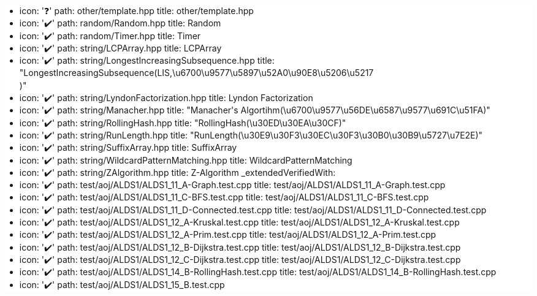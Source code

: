   - icon: ':question:'
    path: other/template.hpp
    title: other/template.hpp
  - icon: ':heavy_check_mark:'
    path: random/Random.hpp
    title: Random
  - icon: ':heavy_check_mark:'
    path: random/Timer.hpp
    title: Timer
  - icon: ':heavy_check_mark:'
    path: string/LCPArray.hpp
    title: LCPArray
  - icon: ':heavy_check_mark:'
    path: string/LongestIncreasingSubsequence.hpp
    title: "LongestIncreasingSubsequence(LIS,\u6700\u9577\u5897\u52A0\u90E8\u5206\u5217\
      )"
  - icon: ':heavy_check_mark:'
    path: string/LyndonFactorization.hpp
    title: Lyndon Factorization
  - icon: ':heavy_check_mark:'
    path: string/Manacher.hpp
    title: "Manacher's Algortihm(\u6700\u9577\u56DE\u6587\u9577\u691C\u51FA)"
  - icon: ':heavy_check_mark:'
    path: string/RollingHash.hpp
    title: "RollingHash(\u30ED\u30EA\u30CF)"
  - icon: ':heavy_check_mark:'
    path: string/RunLength.hpp
    title: "RunLength(\u30E9\u30F3\u30EC\u30F3\u30B0\u30B9\u5727\u7E2E)"
  - icon: ':heavy_check_mark:'
    path: string/SuffixArray.hpp
    title: SuffixArray
  - icon: ':heavy_check_mark:'
    path: string/WildcardPatternMatching.hpp
    title: WildcardPatternMatching
  - icon: ':heavy_check_mark:'
    path: string/ZAlgorithm.hpp
    title: Z-Algorithm
  _extendedVerifiedWith:
  - icon: ':heavy_check_mark:'
    path: test/aoj/ALDS1/ALDS1_11_A-Graph.test.cpp
    title: test/aoj/ALDS1/ALDS1_11_A-Graph.test.cpp
  - icon: ':heavy_check_mark:'
    path: test/aoj/ALDS1/ALDS1_11_C-BFS.test.cpp
    title: test/aoj/ALDS1/ALDS1_11_C-BFS.test.cpp
  - icon: ':heavy_check_mark:'
    path: test/aoj/ALDS1/ALDS1_11_D-Connected.test.cpp
    title: test/aoj/ALDS1/ALDS1_11_D-Connected.test.cpp
  - icon: ':heavy_check_mark:'
    path: test/aoj/ALDS1/ALDS1_12_A-Kruskal.test.cpp
    title: test/aoj/ALDS1/ALDS1_12_A-Kruskal.test.cpp
  - icon: ':heavy_check_mark:'
    path: test/aoj/ALDS1/ALDS1_12_A-Prim.test.cpp
    title: test/aoj/ALDS1/ALDS1_12_A-Prim.test.cpp
  - icon: ':heavy_check_mark:'
    path: test/aoj/ALDS1/ALDS1_12_B-Dijkstra.test.cpp
    title: test/aoj/ALDS1/ALDS1_12_B-Dijkstra.test.cpp
  - icon: ':heavy_check_mark:'
    path: test/aoj/ALDS1/ALDS1_12_C-Dijkstra.test.cpp
    title: test/aoj/ALDS1/ALDS1_12_C-Dijkstra.test.cpp
  - icon: ':heavy_check_mark:'
    path: test/aoj/ALDS1/ALDS1_14_B-RollingHash.test.cpp
    title: test/aoj/ALDS1/ALDS1_14_B-RollingHash.test.cpp
  - icon: ':heavy_check_mark:'
    path: test/aoj/ALDS1/ALDS1_15_B.test.cpp
